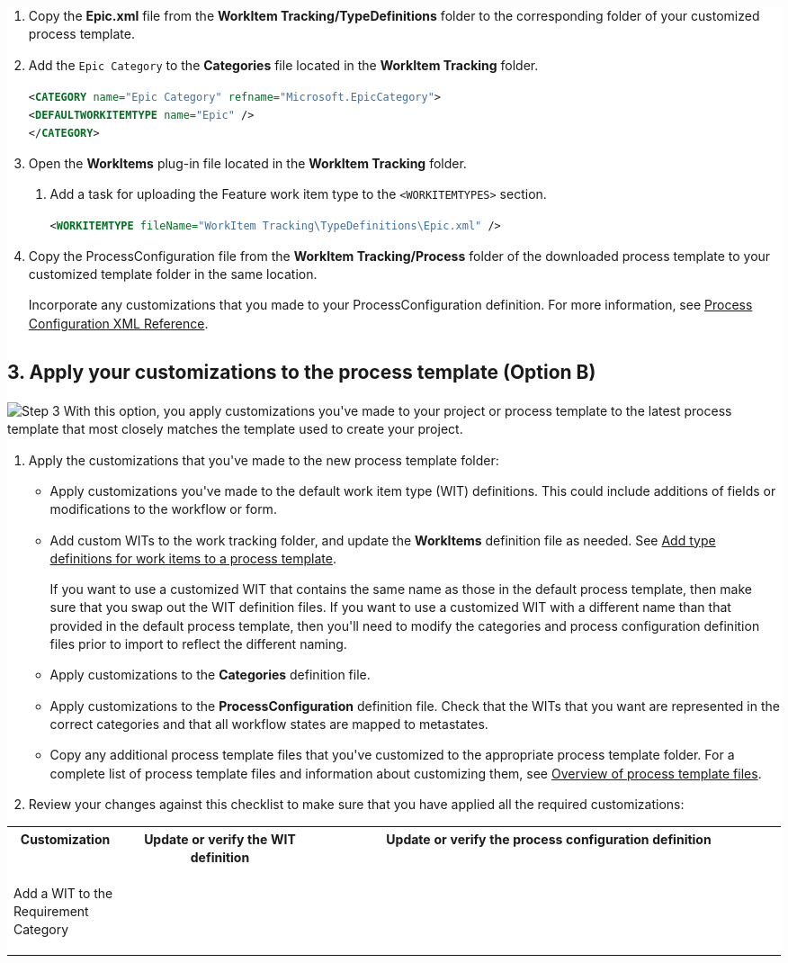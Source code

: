 1. Copy the **Epic.xml** file from the **WorkItem Tracking/TypeDefinitions** folder to the corresponding folder of your customized process template.

2. Add the `Epic Category` to the **Categories** file located in the **WorkItem Tracking** folder.

   ```xml
   <CATEGORY name="Epic Category" refname="Microsoft.EpicCategory">
   <DEFAULTWORKITEMTYPE name="Epic" />
   </CATEGORY>
   ```

3. Open the **WorkItems** plug-in file located in the **WorkItem Tracking** folder.

   1. Add a task for uploading the Feature work item type to the `<WORKITEMTYPES>` section.

      ```xml
      <WORKITEMTYPE fileName="WorkItem Tracking\TypeDefinitions\Epic.xml" />
      ```

4. Copy the ProcessConfiguration file from the **WorkItem Tracking/Process** folder of the downloaded process template to your customized template folder in the same location.

   Incorporate any customizations that you made to your ProcessConfiguration definition. For more information, see [Process Configuration XML Reference](xml/process-configuration-xml-element.md).

## 3. Apply your customizations to the process template (Option B)

![Step 3](../boards/media/icons/ProcGuid_3.png) With this option, you apply customizations you've made to your project or process template to the latest process template that most closely matches the template used to create your project.

1. Apply the customizations that you've made to the new process template folder:

   - Apply customizations you've made to the default work item type (WIT) definitions. This could include additions of fields or modifications to the workflow or form.

   - Add custom WITs to the work tracking folder, and update the **WorkItems** definition file as needed. See [Add type definitions for work items to a process template](process-templates/add-wit-definitions-process-template.md).

     If you want to use a customized WIT that contains the same name as those in the default process template, then make sure that you swap out the WIT definition files. If you want to use a customized WIT with a different name than that provided in the default process template, then you'll need to modify the categories and process configuration definition files prior to import to reflect the different naming.

   - Apply customizations to the **Categories** definition file.

   - Apply customizations to the **ProcessConfiguration** definition file. Check that the WITs that you want are represented in the correct categories and that all workflow states are mapped to metastates.

   - Copy any additional process template files that you've customized to the appropriate process template folder. For a complete list of process template files and information about customizing them, see [Overview of process template files](process-templates/overview-process-template-files.md).

2. Review your changes against this checklist to make sure that you have applied all the required customizations:
<table>
<tbody valign="top">
<tr>
    <th width="15%">Customization
    </th>
    <th width="25%">Update or verify the WIT definition
    </th>
    <th width="60%">Update or verify the process configuration definition
    </th>
</tr>
<tr>
    <td>
        <p>Add a WIT to the Requirement Category </p>